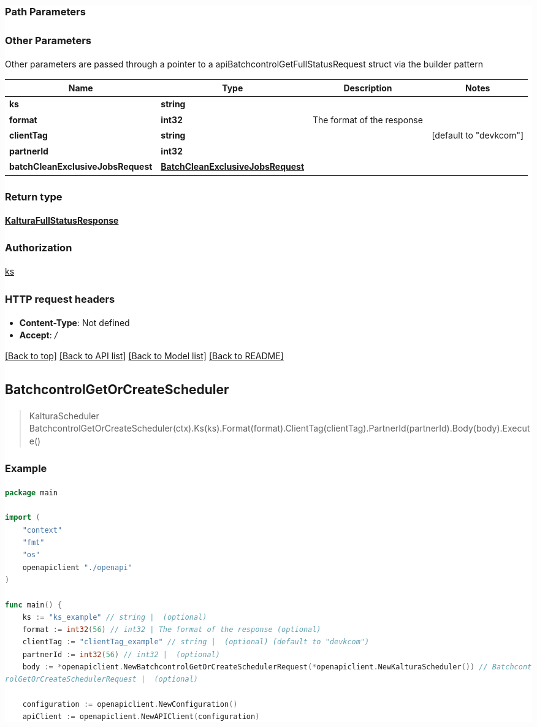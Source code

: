 ### Path Parameters



### Other Parameters

Other parameters are passed through a pointer to a apiBatchcontrolGetFullStatusRequest struct via the builder pattern


Name | Type | Description  | Notes
------------- | ------------- | ------------- | -------------
 **ks** | **string** |  | 
 **format** | **int32** | The format of the response | 
 **clientTag** | **string** |  | [default to &quot;devkcom&quot;]
 **partnerId** | **int32** |  | 
 **batchCleanExclusiveJobsRequest** | [**BatchCleanExclusiveJobsRequest**](BatchCleanExclusiveJobsRequest.md) |  | 

### Return type

[**KalturaFullStatusResponse**](KalturaFullStatusResponse.md)

### Authorization

[ks](../README.md#ks)

### HTTP request headers

- **Content-Type**: Not defined
- **Accept**: */*

[[Back to top]](#) [[Back to API list]](../README.md#documentation-for-api-endpoints)
[[Back to Model list]](../README.md#documentation-for-models)
[[Back to README]](../README.md)


## BatchcontrolGetOrCreateScheduler

> KalturaScheduler BatchcontrolGetOrCreateScheduler(ctx).Ks(ks).Format(format).ClientTag(clientTag).PartnerId(partnerId).Body(body).Execute()



### Example

```go
package main

import (
    "context"
    "fmt"
    "os"
    openapiclient "./openapi"
)

func main() {
    ks := "ks_example" // string |  (optional)
    format := int32(56) // int32 | The format of the response (optional)
    clientTag := "clientTag_example" // string |  (optional) (default to "devkcom")
    partnerId := int32(56) // int32 |  (optional)
    body := *openapiclient.NewBatchcontrolGetOrCreateSchedulerRequest(*openapiclient.NewKalturaScheduler()) // BatchcontrolGetOrCreateSchedulerRequest |  (optional)

    configuration := openapiclient.NewConfiguration()
    apiClient := openapiclient.NewAPIClient(configuration)
```
